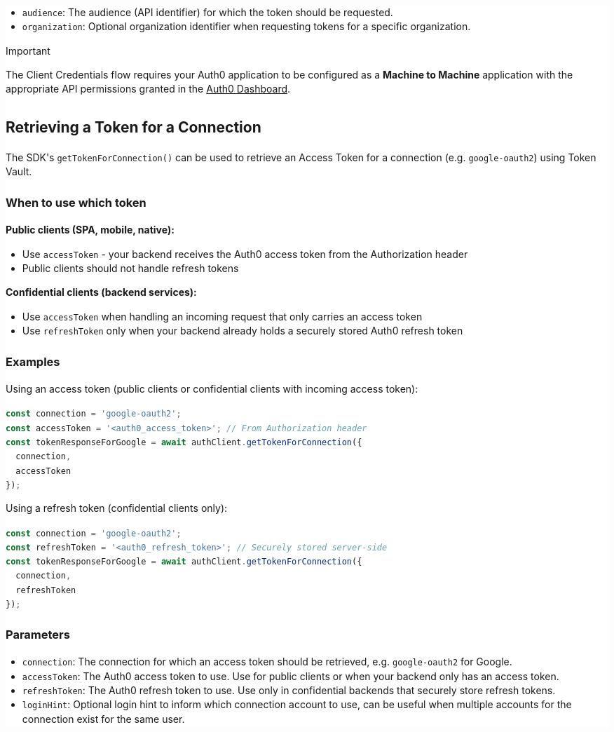 - `audience`: The audience (API identifier) for which the token should be requested.
- `organization`: Optional organization identifier when requesting tokens for a specific organization.

> [!IMPORTANT]  
> The Client Credentials flow requires your Auth0 application to be configured as a **Machine to Machine** application with the appropriate API permissions granted in the [Auth0 Dashboard](https://manage.auth0.com).

## Retrieving a Token for a Connection

The SDK's `getTokenForConnection()` can be used to retrieve an Access Token for a connection (e.g. `google-oauth2`) using Token Vault.

### When to use which token

**Public clients (SPA, mobile, native):**
- Use `accessToken` - your backend receives the Auth0 access token from the Authorization header
- Public clients should not handle refresh tokens

**Confidential clients (backend services):**
- Use `accessToken` when handling an incoming request that only carries an access token
- Use `refreshToken` only when your backend already holds a securely stored Auth0 refresh token

### Examples

Using an access token (public clients or confidential clients with incoming access token):

```ts
const connection = 'google-oauth2';
const accessToken = '<auth0_access_token>'; // From Authorization header
const tokenResponseForGoogle = await authClient.getTokenForConnection({
  connection,
  accessToken
});
```

Using a refresh token (confidential clients only):

```ts
const connection = 'google-oauth2';
const refreshToken = '<auth0_refresh_token>'; // Securely stored server-side
const tokenResponseForGoogle = await authClient.getTokenForConnection({
  connection,
  refreshToken
});
```

### Parameters

- `connection`: The connection for which an access token should be retrieved, e.g. `google-oauth2` for Google.
- `accessToken`: The Auth0 access token to use. Use for public clients or when your backend only has an access token.
- `refreshToken`: The Auth0 refresh token to use. Use only in confidential backends that securely store refresh tokens.
- `loginHint`: Optional login hint to inform which connection account to use, can be useful when multiple accounts for the connection exist for the same user.
